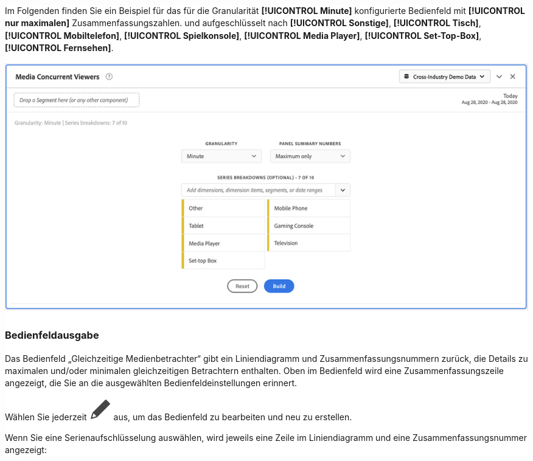 Im Folgenden finden Sie ein Beispiel für das für die Granularität **[!UICONTROL Minute]** konfigurierte Bedienfeld mit **[!UICONTROL nur maximalen]** Zusammenfassungszahlen. und aufgeschlüsselt nach **[!UICONTROL Sonstige]**, **[!UICONTROL Tisch]**, **[!UICONTROL Mobiltelefon]**, **[!UICONTROL Spielkonsole]**, **[!UICONTROL Media Player]**, **[!UICONTROL Set-Top-Box]**, **[!UICONTROL Fernsehen]**.

![Die Aufschlüsselungsansicht „Gleichzeitige Medienbetrachter“ mit 7 von 10 Dimensionen, Segmenten oder Datumsbereichen.](assets/concurrent-viewers-series-breakdown.png)

### Bedienfeldausgabe

Das Bedienfeld „Gleichzeitige Medienbetrachter“ gibt ein Liniendiagramm und Zusammenfassungsnummern zurück, die Details zu maximalen und/oder minimalen gleichzeitigen Betrachtern enthalten.  Oben im Bedienfeld wird eine Zusammenfassungszeile angezeigt, die Sie an die ausgewählten Bedienfeldeinstellungen erinnert.

Wählen Sie jederzeit ![Bedienfeld „Gleichzeitige Medienbetrachter bearbeiten](/help/assets/icons/Edit.svg) aus, um das Bedienfeld zu bearbeiten und neu zu erstellen.

Wenn Sie eine Serienaufschlüsselung auswählen, wird jeweils eine Zeile im Liniendiagramm und eine Zusammenfassungsnummer angezeigt:
